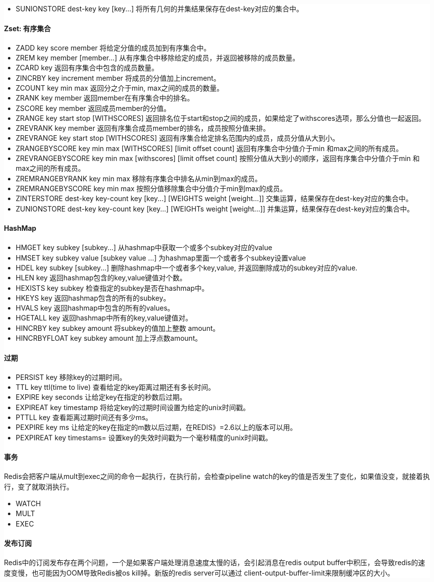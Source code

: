 * SUNIONSTORE dest-key key [key...] 将所有几何的并集结果保存在dest-key对应的集合中。

#### Zset: 有序集合
* ZADD key score member 将给定分值的成员加到有序集合中。
* ZREM key member [member...] 从有序集合中移除给定的成员，并返回被移除的成员数量。
* ZCARD key 返回有序集合中包含的成员数量。
* ZINCRBY key increment member 将成员的分值加上increment。
* ZCOUNT key min max 返回分之介于min, max之间的成员的数量。
* ZRANK key member 返回member在有序集合中的排名。
* ZSCORE key member 返回成员member的分值。
* ZRANGE key start stop [WITHSCORES] 返回排名位于start和stop之间的成员，如果给定了withscores选项，那么分值也一起返回。
* ZREVRANK key member 返回有序集合成员member的排名，成员按照分值来排。
* ZREVRANGE key start stop [WITHSCORES] 返回有序集合给定排名范围内的成员，成员分值从大到小。
* ZRANGEBYSCORE key min max [WITHSCORES] [limit offset count] 返回有序集合中分值介于min 和max之间的所有成员。
* ZREVRANGEBYSCORE key min max [withscores] [limit offset count] 按照分值从大到小的顺序，返回有序集合中分值介于min 和max之间的所有成员。
* ZREMRANGEBYRANK key min max 移除有序集合中排名从min到max的成员。
* ZREMRANGEBYSCORE key min max 按照分值移除集合中分值介于min到max的成员。
* ZINTERSTORE dest-key key-count key [key...] [WEIGHTS weight [weight...]] 交集运算，结果保存在dest-key对应的集合中。
* ZUNIONSTORE dest-key key-count key [key...] [WEIGHTs weight [weight...]] 并集运算，结果保存在dest-key对应的集合中。

#### HashMap
* HMGET key subkey [subkey...] 从hashmap中获取一个或多个subkey对应的value
* HMSET key subkey value [subkey value ...] 为hashmap里面一个或者多个subkey设置value
* HDEL key subkey [subkey...] 删除hashmap中一个或者多个key,value, 并返回删除成功的subkey对应的value.
* HLEN key 返回hashmap包含的key,value键值对个数。
* HEXISTS key subkey 检查指定的subkey是否在hashmap中。
* HKEYS key 返回hashmap包含的所有的subkey。
* HVALS key 返回hashmap中包含的所有的values。
* HGETALL key 返回hashmap中所有的key,value键值对。
* HINCRBY key subkey amount 将subkey的值加上整数 amount。
* HINCRBYFLOAT key subkey amount 加上浮点数amount。

#### 过期
* PERSIST key 移除key的过期时间。
* TTL key  ttl(time to live) 查看给定的key距离过期还有多长时间。
* EXPIRE key seconds 让给定key在指定的秒数后过期。
* EXPIREAT key timestamp 将给定key的过期时间设置为给定的unix时间戳。
* PTTLL key 查看距离过期时间还有多少ms。
* PEXPIRE key ms 让给定的key在指定的m数以后过期，在REDIS》=2.6以上的版本可以用。
* PEXPIREAT key timestams= 设置key的失效时间戳为一个毫秒精度的unix时间戳。


#### 事务
Redis会把客户端从mult到exec之间的命令一起执行，在执行前，会检查pipeline watch的key的值是否发生了变化，如果值没变，就接着执行，变了就取消执行。

* WATCH
* MULT
* EXEC

#### 发布订阅
Redis中的订阅发布存在两个问题，一个是如果客户端处理消息速度太慢的话，会引起消息在redis output buffer中积压，会导致redis的速度变慢，也可能因为OOM导致Redis被os kill掉。新版的redis server可以通过 client-output-buffer-limit来限制缓冲区的大小。
